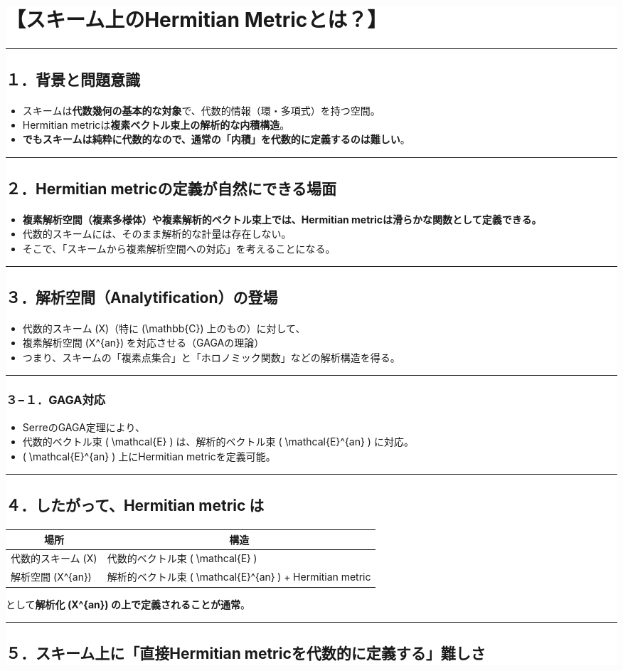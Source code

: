 
# 【スキーム上のHermitian Metricとは？】

---

## １．背景と問題意識

- スキームは**代数幾何の基本的な対象**で、代数的情報（環・多項式）を持つ空間。  
- Hermitian metricは**複素ベクトル束上の解析的な内積構造**。  
- **でもスキームは純粋に代数的なので、通常の「内積」を代数的に定義するのは難しい**。

---

## ２．Hermitian metricの定義が自然にできる場面

- **複素解析空間（複素多様体）や複素解析的ベクトル束上では、Hermitian metricは滑らかな関数として定義できる。**  
- 代数的スキームには、そのまま解析的な計量は存在しない。  
- そこで、「スキームから複素解析空間への対応」を考えることになる。

---

## ３．解析空間（Analytification）の登場

- 代数的スキーム \(X\)（特に \(\mathbb{C}\) 上のもの）に対して、  
- 複素解析空間 \(X^{an}\) を対応させる（GAGAの理論）  
- つまり、スキームの「複素点集合」と「ホロノミック関数」などの解析構造を得る。

---

### ３−１．GAGA対応

- SerreのGAGA定理により、  
- 代数的ベクトル束 \( \mathcal{E} \) は、解析的ベクトル束 \( \mathcal{E}^{an} \) に対応。  
- \( \mathcal{E}^{an} \) 上にHermitian metricを定義可能。

---

## ４．したがって、Hermitian metric は

| 場所 | 構造 |
|-------|-------|
| 代数的スキーム \(X\) | 代数的ベクトル束 \( \mathcal{E} \) |
| 解析空間 \(X^{an}\) | 解析的ベクトル束 \( \mathcal{E}^{an} \) + Hermitian metric |

として**解析化 \(X^{an}\) の上で定義されることが通常**。

---

## ５．スキーム上に「直接Hermitian metricを代数的に定義する」難しさ
